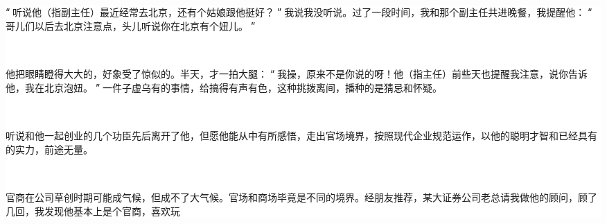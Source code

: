   <span class="s2">
   “
  </span>
  <span class="s1">
   听说他（指副主任）最近经常去北京，还有个姑娘跟他挺好？
  </span>
  <span class="s2">
   ”
  </span>
  <span class="s1">
   我说我没听说。过了一段时间，我和那个副主任共进晚餐，我提醒他：
  </span>
  <span class="s2">
   “
  </span>
  <span class="s1">
   哥儿们以后去北京注意点，头儿听说你在北京有个妞儿。
  </span>
  <span class="s2">
   ”
  </span>
 </p>
 <p class="p1">
  <span class="s1">
  </span>
  <br/>
 </p>
 <p class="p2">
  <span class="s1">
   他把眼睛瞪得大大的，好象受了惊似的。半天，才一拍大腿：
  </span>
  <span class="s2">
   “
  </span>
  <span class="s1">
   我操，原来不是你说的呀！他（指主任）前些天也提醒我注意，说你告诉他，我在北京泡妞。
  </span>
  <span class="s2">
   ”
  </span>
  <span class="s1">
   一件子虚乌有的事情，给搞得有声有色，这种挑拨离间，播种的是猜忌和怀疑。
  </span>
 </p>
 <p class="p1">
  <span class="s1">
  </span>
  <br/>
 </p>
 <p class="p2">
  <span class="s1">
   听说和他一起创业的几个功臣先后离开了他，但愿他能从中有所感悟，走出官场境界，按照现代企业规范运作，以他的聪明才智和已经具有的实力，前途无量。
  </span>
 </p>
 <p class="p1">
  <span class="s1">
  </span>
  <br/>
 </p>
 <p class="p2">
  <span class="s1">
   官商在公司草创时期可能成气候，但成不了大气候。官场和商场毕竟是不同的境界。经朋友推荐，某大证券公司老总请我做他的顾问，顾了几回，我发现他基本上是个官商，喜欢玩
  </span>
  <span class="s2">